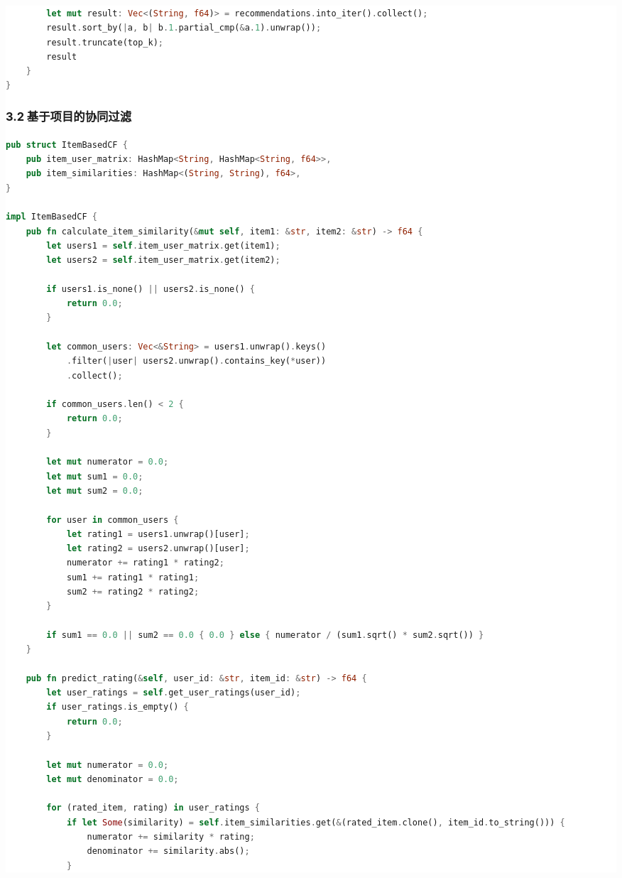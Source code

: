 ```rust
        let mut result: Vec<(String, f64)> = recommendations.into_iter().collect();
        result.sort_by(|a, b| b.1.partial_cmp(&a.1).unwrap());
        result.truncate(top_k);
        result
    }
}
```

### 3.2 基于项目的协同过滤

```rust
pub struct ItemBasedCF {
    pub item_user_matrix: HashMap<String, HashMap<String, f64>>,
    pub item_similarities: HashMap<(String, String), f64>,
}

impl ItemBasedCF {
    pub fn calculate_item_similarity(&mut self, item1: &str, item2: &str) -> f64 {
        let users1 = self.item_user_matrix.get(item1);
        let users2 = self.item_user_matrix.get(item2);
        
        if users1.is_none() || users2.is_none() {
            return 0.0;
        }
        
        let common_users: Vec<&String> = users1.unwrap().keys()
            .filter(|user| users2.unwrap().contains_key(*user))
            .collect();
        
        if common_users.len() < 2 {
            return 0.0;
        }
        
        let mut numerator = 0.0;
        let mut sum1 = 0.0;
        let mut sum2 = 0.0;
        
        for user in common_users {
            let rating1 = users1.unwrap()[user];
            let rating2 = users2.unwrap()[user];
            numerator += rating1 * rating2;
            sum1 += rating1 * rating1;
            sum2 += rating2 * rating2;
        }
        
        if sum1 == 0.0 || sum2 == 0.0 { 0.0 } else { numerator / (sum1.sqrt() * sum2.sqrt()) }
    }
    
    pub fn predict_rating(&self, user_id: &str, item_id: &str) -> f64 {
        let user_ratings = self.get_user_ratings(user_id);
        if user_ratings.is_empty() {
            return 0.0;
        }
        
        let mut numerator = 0.0;
        let mut denominator = 0.0;
        
        for (rated_item, rating) in user_ratings {
            if let Some(similarity) = self.item_similarities.get(&(rated_item.clone(), item_id.to_string())) {
                numerator += similarity * rating;
                denominator += similarity.abs();
            }
```